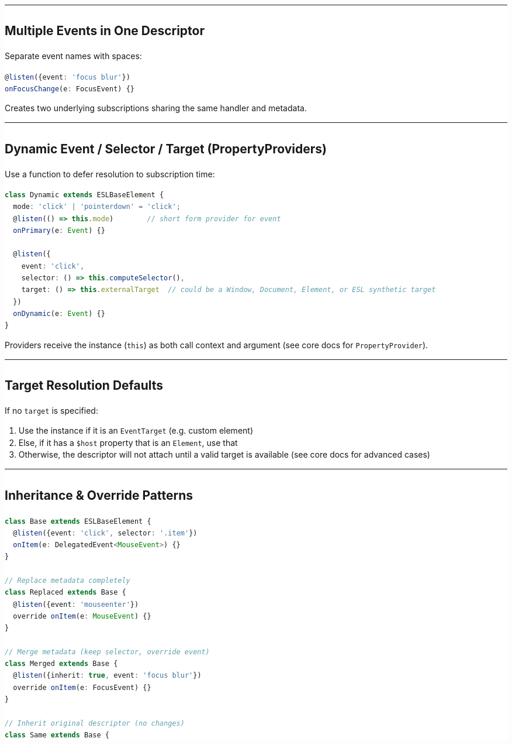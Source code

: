 
---
## Multiple Events in One Descriptor
Separate event names with spaces:
```ts
@listen({event: 'focus blur'})
onFocusChange(e: FocusEvent) {}
```
Creates two underlying subscriptions sharing the same handler and metadata.

---
## Dynamic Event / Selector / Target (PropertyProviders)
Use a function to defer resolution to subscription time:
```ts
class Dynamic extends ESLBaseElement {
  mode: 'click' | 'pointerdown' = 'click';
  @listen(() => this.mode)        // short form provider for event
  onPrimary(e: Event) {}

  @listen({
    event: 'click',
    selector: () => this.computeSelector(),
    target: () => this.externalTarget  // could be a Window, Document, Element, or ESL synthetic target
  })
  onDynamic(e: Event) {}
}
```
Providers receive the instance (`this`) as both call context and argument (see core docs for `PropertyProvider`).

---
## Target Resolution Defaults
If no `target` is specified:
1. Use the instance if it is an `EventTarget` (e.g. custom element)
2. Else, if it has a `$host` property that is an `Element`, use that
3. Otherwise, the descriptor will not attach until a valid target is available (see core docs for advanced cases)

---
## Inheritance & Override Patterns
```ts
class Base extends ESLBaseElement {
  @listen({event: 'click', selector: '.item'})
  onItem(e: DelegatedEvent<MouseEvent>) {}
}

// Replace metadata completely
class Replaced extends Base {
  @listen({event: 'mouseenter'})
  override onItem(e: MouseEvent) {}
}

// Merge metadata (keep selector, override event)
class Merged extends Base {
  @listen({inherit: true, event: 'focus blur'})
  override onItem(e: FocusEvent) {}
}

// Inherit original descriptor (no changes)
class Same extends Base {
```